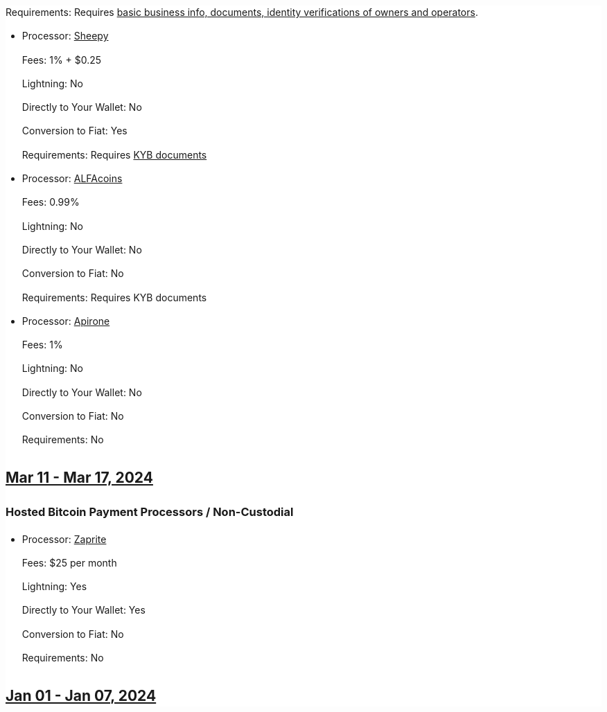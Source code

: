   Requirements: Requires [basic business info, documents, identity verifications of owners and operators](https://strike.me/faq/how-do-i-sign-up-for-a-strike-business-account/).


- Processor: [Sheepy](https://www.sheepy.com/)

  Fees: 1% + $0.25

  Lightning: No

  Directly to Your Wallet: No

  Conversion to Fiat: Yes

  Requirements: Requires [KYB documents](https://www.sheepy.com/faq/what-documents-are-required-to-verify-my-merchant-account)


- Processor: [ALFAcoins](https://www.alfacoins.com/)

  Fees: 0.99%

  Lightning: No

  Directly to Your Wallet: No

  Conversion to Fiat: No

  Requirements: Requires KYB documents


- Processor: [Apirone](https://apirone.com/)

  Fees: 1%

  Lightning: No

  Directly to Your Wallet: No

  Conversion to Fiat: No

  Requirements: No



## [Mar 11 - Mar 17, 2024](/content/2024/11/README.md)

### Hosted Bitcoin Payment Processors / Non-Custodial

- Processor: [Zaprite](https://zaprite.com/)

  Fees: $25 per month

  Lightning: Yes

  Directly to Your Wallet: Yes

  Conversion to Fiat: No

  Requirements: No



## [Jan 01 - Jan 07, 2024](/content/2024/1/README.md)

